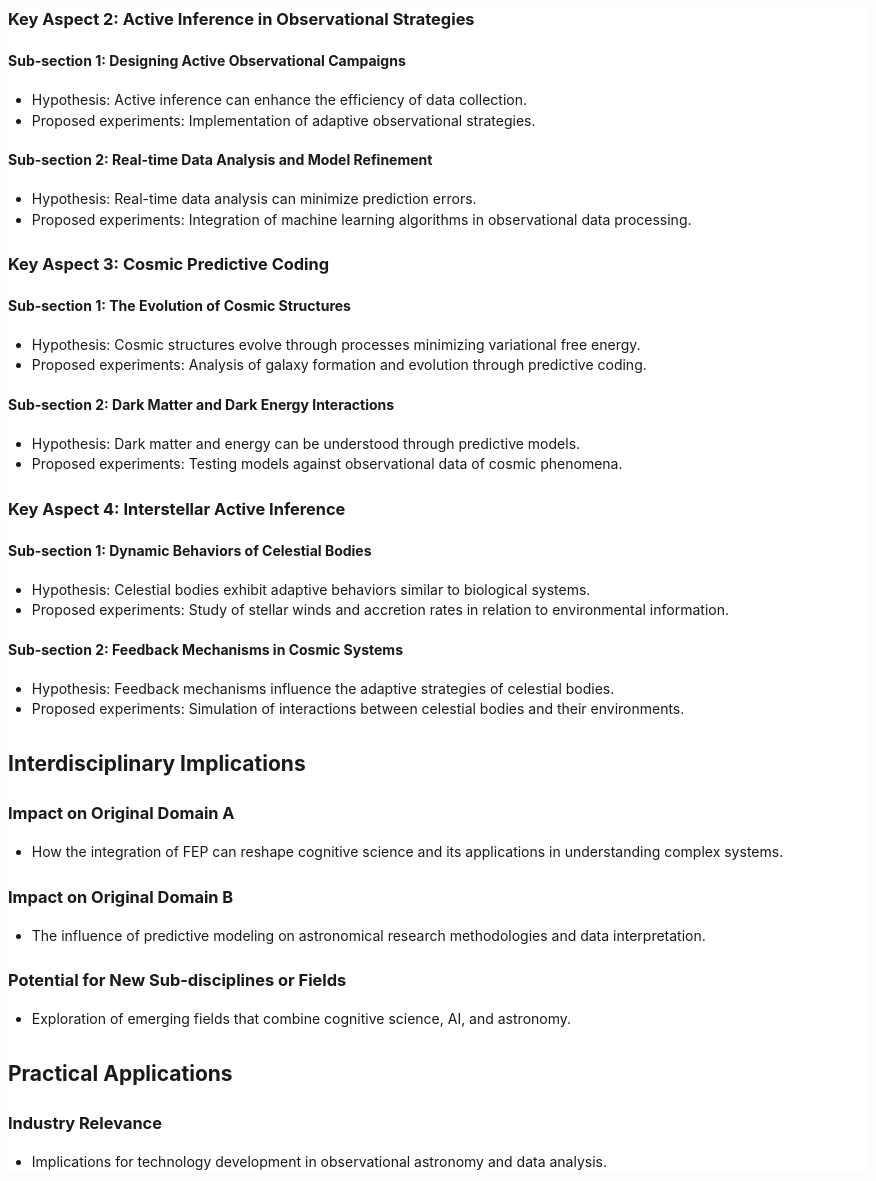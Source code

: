 ### Key Aspect 2: Active Inference in Observational Strategies
#### Sub-section 1: Designing Active Observational Campaigns
- Hypothesis: Active inference can enhance the efficiency of data collection.
- Proposed experiments: Implementation of adaptive observational strategies.

#### Sub-section 2: Real-time Data Analysis and Model Refinement
- Hypothesis: Real-time data analysis can minimize prediction errors.
- Proposed experiments: Integration of machine learning algorithms in observational data processing.

### Key Aspect 3: Cosmic Predictive Coding
#### Sub-section 1: The Evolution of Cosmic Structures
- Hypothesis: Cosmic structures evolve through processes minimizing variational free energy.
- Proposed experiments: Analysis of galaxy formation and evolution through predictive coding.

#### Sub-section 2: Dark Matter and Dark Energy Interactions
- Hypothesis: Dark matter and energy can be understood through predictive models.
- Proposed experiments: Testing models against observational data of cosmic phenomena.

### Key Aspect 4: Interstellar Active Inference
#### Sub-section 1: Dynamic Behaviors of Celestial Bodies
- Hypothesis: Celestial bodies exhibit adaptive behaviors similar to biological systems.
- Proposed experiments: Study of stellar winds and accretion rates in relation to environmental information.

#### Sub-section 2: Feedback Mechanisms in Cosmic Systems
- Hypothesis: Feedback mechanisms influence the adaptive strategies of celestial bodies.
- Proposed experiments: Simulation of interactions between celestial bodies and their environments.

## Interdisciplinary Implications
### Impact on Original Domain A
- How the integration of FEP can reshape cognitive science and its applications in understanding complex systems.

### Impact on Original Domain B
- The influence of predictive modeling on astronomical research methodologies and data interpretation.

### Potential for New Sub-disciplines or Fields
- Exploration of emerging fields that combine cognitive science, AI, and astronomy.

## Practical Applications
### Industry Relevance
- Implications for technology development in observational astronomy and data analysis.
